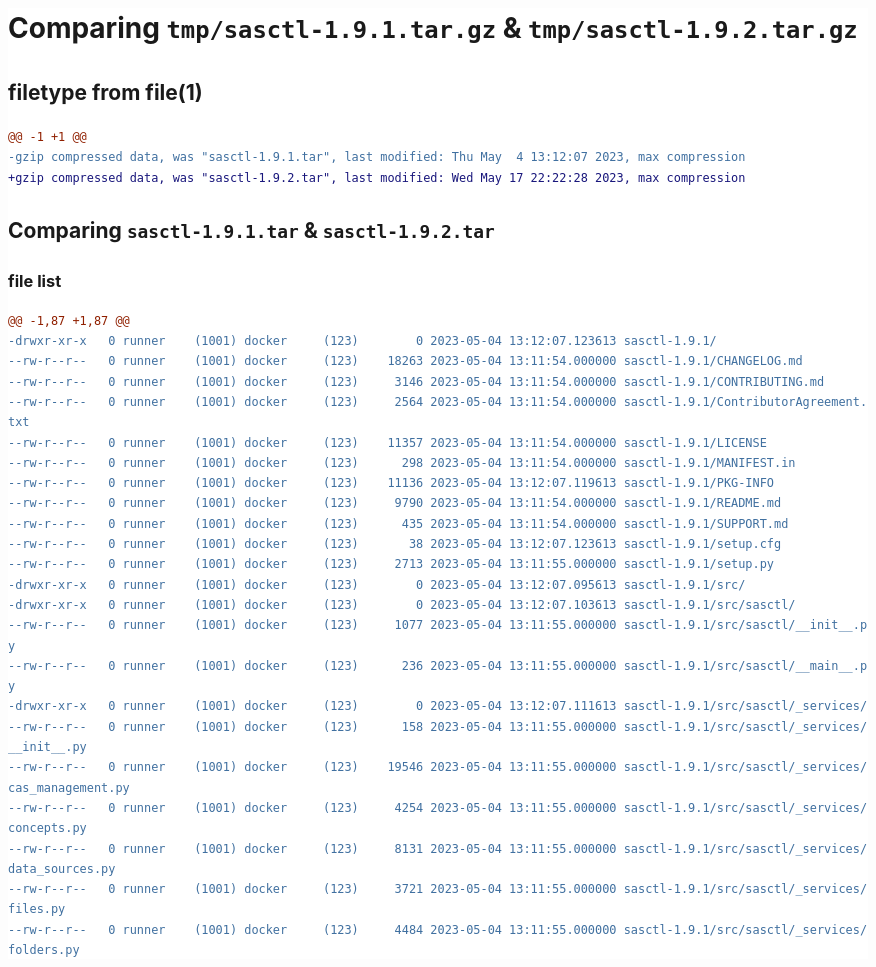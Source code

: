 # Comparing `tmp/sasctl-1.9.1.tar.gz` & `tmp/sasctl-1.9.2.tar.gz`

## filetype from file(1)

```diff
@@ -1 +1 @@
-gzip compressed data, was "sasctl-1.9.1.tar", last modified: Thu May  4 13:12:07 2023, max compression
+gzip compressed data, was "sasctl-1.9.2.tar", last modified: Wed May 17 22:22:28 2023, max compression
```

## Comparing `sasctl-1.9.1.tar` & `sasctl-1.9.2.tar`

### file list

```diff
@@ -1,87 +1,87 @@
-drwxr-xr-x   0 runner    (1001) docker     (123)        0 2023-05-04 13:12:07.123613 sasctl-1.9.1/
--rw-r--r--   0 runner    (1001) docker     (123)    18263 2023-05-04 13:11:54.000000 sasctl-1.9.1/CHANGELOG.md
--rw-r--r--   0 runner    (1001) docker     (123)     3146 2023-05-04 13:11:54.000000 sasctl-1.9.1/CONTRIBUTING.md
--rw-r--r--   0 runner    (1001) docker     (123)     2564 2023-05-04 13:11:54.000000 sasctl-1.9.1/ContributorAgreement.txt
--rw-r--r--   0 runner    (1001) docker     (123)    11357 2023-05-04 13:11:54.000000 sasctl-1.9.1/LICENSE
--rw-r--r--   0 runner    (1001) docker     (123)      298 2023-05-04 13:11:54.000000 sasctl-1.9.1/MANIFEST.in
--rw-r--r--   0 runner    (1001) docker     (123)    11136 2023-05-04 13:12:07.119613 sasctl-1.9.1/PKG-INFO
--rw-r--r--   0 runner    (1001) docker     (123)     9790 2023-05-04 13:11:54.000000 sasctl-1.9.1/README.md
--rw-r--r--   0 runner    (1001) docker     (123)      435 2023-05-04 13:11:54.000000 sasctl-1.9.1/SUPPORT.md
--rw-r--r--   0 runner    (1001) docker     (123)       38 2023-05-04 13:12:07.123613 sasctl-1.9.1/setup.cfg
--rw-r--r--   0 runner    (1001) docker     (123)     2713 2023-05-04 13:11:55.000000 sasctl-1.9.1/setup.py
-drwxr-xr-x   0 runner    (1001) docker     (123)        0 2023-05-04 13:12:07.095613 sasctl-1.9.1/src/
-drwxr-xr-x   0 runner    (1001) docker     (123)        0 2023-05-04 13:12:07.103613 sasctl-1.9.1/src/sasctl/
--rw-r--r--   0 runner    (1001) docker     (123)     1077 2023-05-04 13:11:55.000000 sasctl-1.9.1/src/sasctl/__init__.py
--rw-r--r--   0 runner    (1001) docker     (123)      236 2023-05-04 13:11:55.000000 sasctl-1.9.1/src/sasctl/__main__.py
-drwxr-xr-x   0 runner    (1001) docker     (123)        0 2023-05-04 13:12:07.111613 sasctl-1.9.1/src/sasctl/_services/
--rw-r--r--   0 runner    (1001) docker     (123)      158 2023-05-04 13:11:55.000000 sasctl-1.9.1/src/sasctl/_services/__init__.py
--rw-r--r--   0 runner    (1001) docker     (123)    19546 2023-05-04 13:11:55.000000 sasctl-1.9.1/src/sasctl/_services/cas_management.py
--rw-r--r--   0 runner    (1001) docker     (123)     4254 2023-05-04 13:11:55.000000 sasctl-1.9.1/src/sasctl/_services/concepts.py
--rw-r--r--   0 runner    (1001) docker     (123)     8131 2023-05-04 13:11:55.000000 sasctl-1.9.1/src/sasctl/_services/data_sources.py
--rw-r--r--   0 runner    (1001) docker     (123)     3721 2023-05-04 13:11:55.000000 sasctl-1.9.1/src/sasctl/_services/files.py
--rw-r--r--   0 runner    (1001) docker     (123)     4484 2023-05-04 13:11:55.000000 sasctl-1.9.1/src/sasctl/_services/folders.py
```